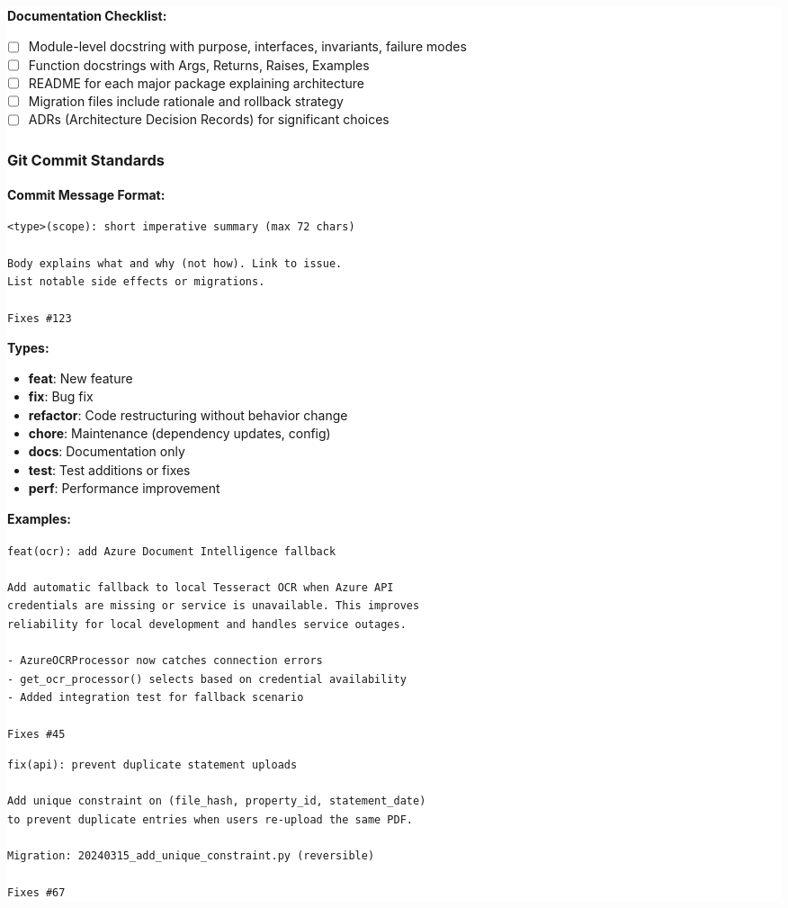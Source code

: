 **Documentation Checklist:**
- [ ] Module-level docstring with purpose, interfaces, invariants, failure modes
- [ ] Function docstrings with Args, Returns, Raises, Examples
- [ ] README for each major package explaining architecture
- [ ] Migration files include rationale and rollback strategy
- [ ] ADRs (Architecture Decision Records) for significant choices

### Git Commit Standards

**Commit Message Format:**
```
<type>(scope): short imperative summary (max 72 chars)

Body explains what and why (not how). Link to issue.
List notable side effects or migrations.

Fixes #123
```

**Types:**
- **feat**: New feature
- **fix**: Bug fix
- **refactor**: Code restructuring without behavior change
- **chore**: Maintenance (dependency updates, config)
- **docs**: Documentation only
- **test**: Test additions or fixes
- **perf**: Performance improvement

**Examples:**
```
feat(ocr): add Azure Document Intelligence fallback

Add automatic fallback to local Tesseract OCR when Azure API
credentials are missing or service is unavailable. This improves
reliability for local development and handles service outages.

- AzureOCRProcessor now catches connection errors
- get_ocr_processor() selects based on credential availability
- Added integration test for fallback scenario

Fixes #45
```

```
fix(api): prevent duplicate statement uploads

Add unique constraint on (file_hash, property_id, statement_date)
to prevent duplicate entries when users re-upload the same PDF.

Migration: 20240315_add_unique_constraint.py (reversible)

Fixes #67
```
